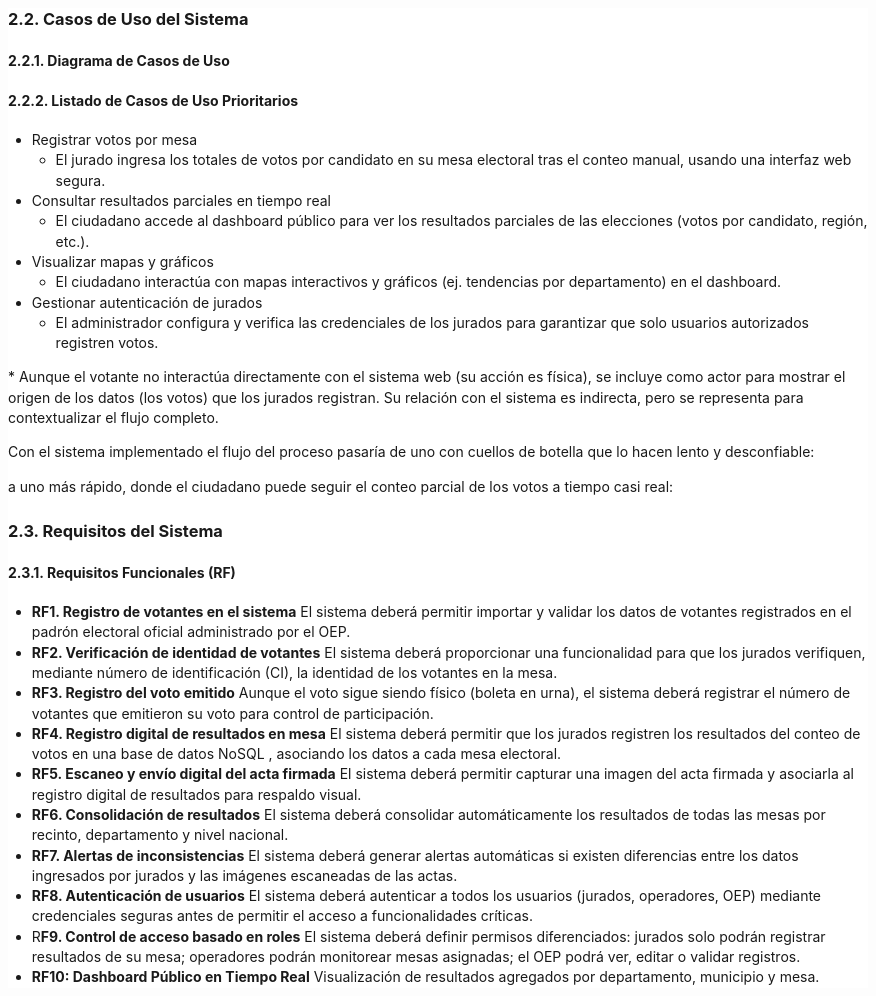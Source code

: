 ### 2.2. Casos de Uso del Sistema

#### 2.2.1. Diagrama de Casos de Uso



#### 2.2.2. Listado de Casos de Uso Prioritarios

- Registrar votos por mesa
  - El jurado ingresa los totales de votos por candidato en su mesa electoral tras el conteo manual, usando una interfaz web segura.
- Consultar resultados parciales en tiempo real
  - El ciudadano accede al dashboard público para ver los resultados parciales de las elecciones (votos por candidato, región, etc.).
- Visualizar mapas y gráficos
  - El ciudadano interactúa con mapas interactivos y gráficos (ej. tendencias por departamento) en el dashboard.
- Gestionar autenticación de jurados
  - El administrador configura y verifica las credenciales de los jurados para garantizar que solo usuarios autorizados registren votos.

\* Aunque el votante no interactúa directamente con el sistema web (su acción es física), se incluye como actor para mostrar el origen de los datos (los votos) que los jurados registran. Su relación con el sistema es indirecta, pero se representa para contextualizar el flujo completo.

Con el sistema implementado el flujo del proceso pasaría de uno con cuellos de botella que lo hacen lento y desconfiable: 



a uno más rápido, donde el ciudadano puede seguir el conteo parcial de los votos a tiempo casi real:



### 2.3. Requisitos del Sistema

#### 2.3.1. Requisitos Funcionales (RF)

- **RF1. Registro de votantes en el sistema**
El sistema deberá permitir importar y validar los datos de votantes registrados en el padrón electoral oficial administrado por el OEP. 
- **RF2. Verificación de identidad de votantes**
El sistema deberá proporcionar una funcionalidad para que los jurados verifiquen, mediante número de identificación (CI), la identidad de los votantes en la mesa. 
- **RF3. Registro del voto emitido**
Aunque el voto sigue siendo físico (boleta en urna), el sistema deberá registrar el número de votantes que emitieron su voto para control de participación. 
- **RF4. Registro digital de resultados en mesa**
El sistema deberá permitir que los jurados registren los resultados del conteo de votos en una base de datos NoSQL , asociando los datos a cada mesa electoral.
- **RF5. Escaneo y envío digital del acta firmada**
El sistema deberá permitir capturar una imagen del acta firmada y asociarla al registro digital de resultados para respaldo visual.
- **RF6. Consolidación de resultados**
El sistema deberá consolidar automáticamente los resultados de todas las mesas por recinto, departamento y nivel nacional.
- **RF7. Alertas de inconsistencias**
 El sistema deberá generar alertas automáticas si existen diferencias entre los datos ingresados por jurados y las imágenes escaneadas de las actas.
- **RF8. Autenticación de usuarios**
El sistema deberá autenticar a todos los usuarios (jurados, operadores, OEP) mediante credenciales seguras antes de permitir el acceso a funcionalidades críticas.
- R**F9. Control de acceso basado en roles**
 El sistema deberá definir permisos diferenciados: jurados solo podrán registrar resultados de su mesa; operadores podrán monitorear mesas asignadas; el OEP podrá ver, editar o validar registros.
- **RF10: Dashboard Público en Tiempo Real**
Visualización de resultados agregados por departamento, municipio y mesa. 